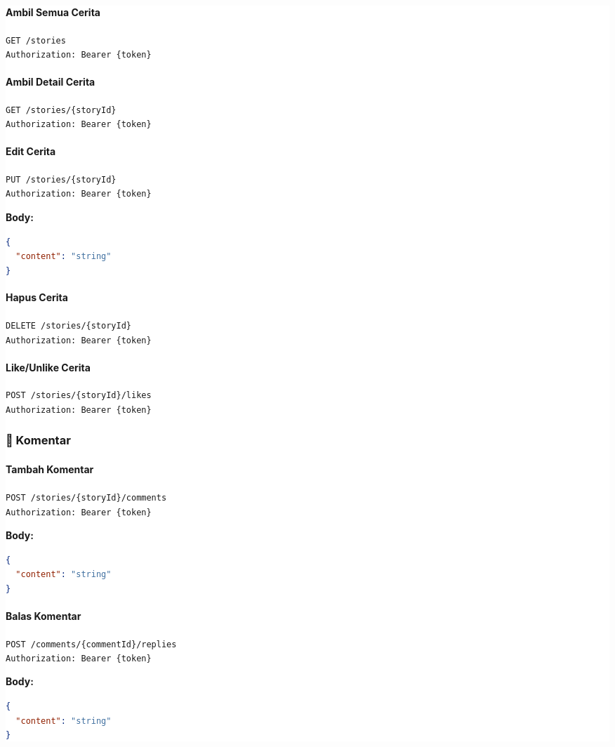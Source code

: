 #### Ambil Semua Cerita
```http
GET /stories
Authorization: Bearer {token}
```

#### Ambil Detail Cerita
```http
GET /stories/{storyId}
Authorization: Bearer {token}
```

#### Edit Cerita
```http
PUT /stories/{storyId}
Authorization: Bearer {token}
```
**Body:**
```json
{
  "content": "string"
}
```

#### Hapus Cerita
```http
DELETE /stories/{storyId}
Authorization: Bearer {token}
```

#### Like/Unlike Cerita
```http
POST /stories/{storyId}/likes
Authorization: Bearer {token}
```

### 💬 Komentar

#### Tambah Komentar
```http
POST /stories/{storyId}/comments
Authorization: Bearer {token}
```
**Body:**
```json
{
  "content": "string"
}
```

#### Balas Komentar
```http
POST /comments/{commentId}/replies
Authorization: Bearer {token}
```
**Body:**
```json
{
  "content": "string"
}
```
